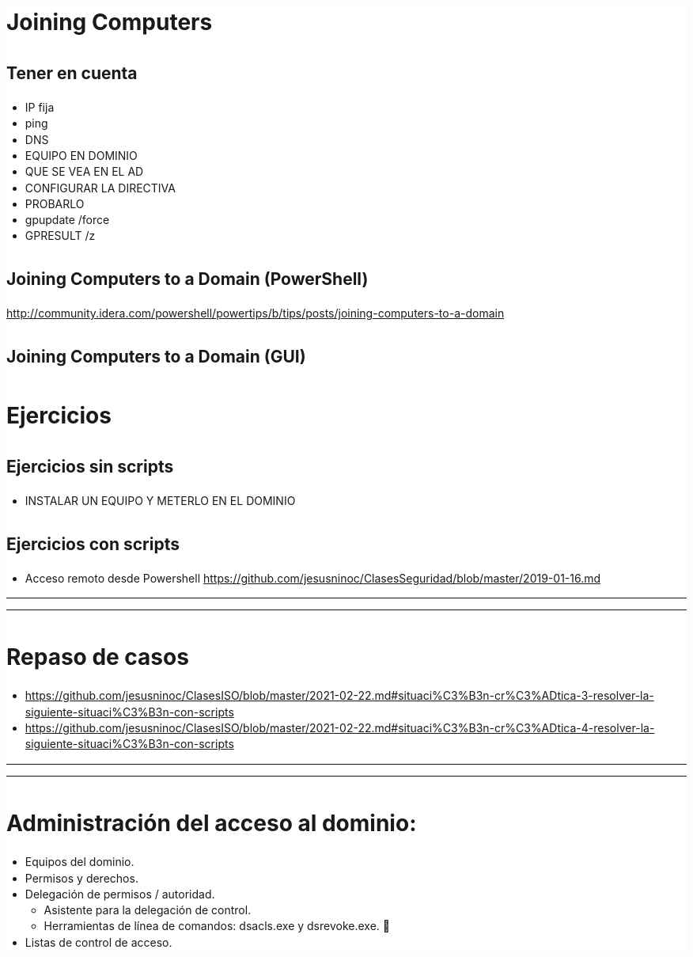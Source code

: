 # Joining Computers

## Tener en cuenta
 - IP fija
 - ping
 - DNS
 - EQUIPO EN DOMINIO
 - QUE SE VEA EN EL AD
 - CONFIGURAR LA DIRECTIVA
 - PROBARLO
 - gpupdate /force
 - GPRESULT /z

## Joining Computers to a Domain (PowerShell)
http://community.idera.com/powershell/powertips/b/tips/posts/joining-computers-to-a-domain

## Joining Computers to a Domain (GUI)
 
# Ejercicios

## Ejercicios sin scripts
- INSTALAR UN EQUIPO Y METERLO EN EL DOMINIO

## Ejercicios con scripts
- Acceso remoto desde Powershell https://github.com/jesusninoc/ClasesSeguridad/blob/master/2019-01-16.md

-----------
-----------

# Repaso de casos
* https://github.com/jesusninoc/ClasesISO/blob/master/2021-02-22.md#situaci%C3%B3n-cr%C3%ADtica-3-resolver-la-siguiente-situaci%C3%B3n-con-scripts
* https://github.com/jesusninoc/ClasesISO/blob/master/2021-02-22.md#situaci%C3%B3n-cr%C3%ADtica-4-resolver-la-siguiente-situaci%C3%B3n-con-scripts

------------------------------------
------------------------------------

# Administración del acceso al dominio:
- Equipos del dominio.
- Permisos y derechos.
- Delegación de permisos / autoridad.
  - Asistente para la delegación de control.
  - Herramientas de línea de comandos: dsacls.exe y dsrevoke.exe.	🤦
- Listas de control de acceso.

